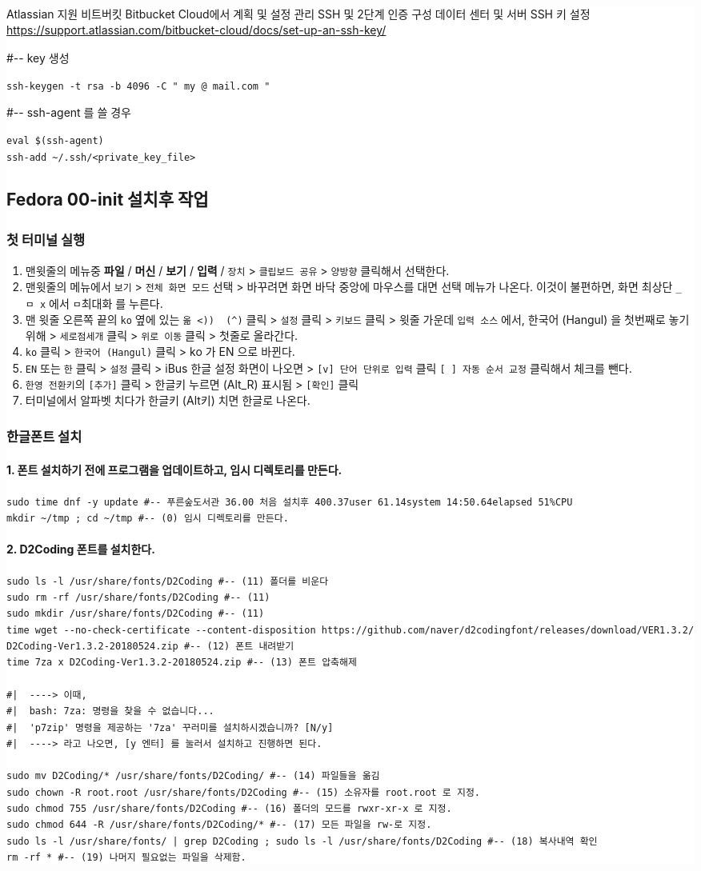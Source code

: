Atlassian 지원 비트버킷 Bitbucket Cloud에서 계획 및 설정 관리 SSH 및 2단계 인증 구성 데이터 센터 및 서버
SSH 키 설정 https://support.atlassian.com/bitbucket-cloud/docs/set-up-an-ssh-key/

#-- key 생성
```
ssh-keygen -t rsa -b 4096 -C " my @ mail.com "
```
#-- ssh-agent 를 쓸 경우
```
eval $(ssh-agent) 
ssh-add ~/.ssh/<private_key_file>      
```

## Fedora 00-init 설치후 작업

### 첫 터미널 실행

1. 맨윗줄의 메뉴중 **파일** / **머신** / **보기** / **입력** / `장치` > `클립보드 공유` > `양방향` 클릭해서 선택한다.
1. 맨윗줄의 메뉴에서 `보기` > `전체 화면 모드` 선택 > 바꾸려면 화면 바닥 중앙에 마우스를 대면 선택 메뉴가 나온다.
	이것이 불편하면, 화면 최상단 `_ ㅁ x` 에서 `ㅁ`최대화 를 누른다. 
1. 맨 윗줄 오른쪽 끝의 `ko` 옆에 있는 `옮 <))  (^)` 클릭 > `설정` 클릭 >
	`키보드` 클릭 > 윗줄 가운데 `입력 소스` 에서, 한국어 (Hangul) 을 첫번째로 놓기 위해 >
	`세로점세개` 클릭 > `위로 이동` 클릭 > 첫줄로 올라간다.
1. `ko` 클릭 > `한국어 (Hangul)` 클릭 > ko 가 EN 으로 바뀐다.
1. `EN` 또는 `한` 클릭 > `설정` 클릭 > iBus 한글 설정 화면이 나오면 >
	`[v] 단어 단위로 입력` 클릭
  `[ ] 자동 순서 교정` 클릭해서 체크를 뺀다.
1. `한영 전환키`의 `[추가]` 클릭 > 한글키 누르면 (Alt_R) 표시됨 >
	`[확인]` 클릭
1. 터미널에서 알파벳 치다가 한글키 (Alt키) 치면 한글로 나온다.

### 한글폰트 설치

#### 1. 폰트 설치하기 전에 프로그램을 업데이트하고, 임시 디렉토리를 만든다.
```
sudo time dnf -y update #-- 푸른숲도서관 36.00 처음 설치후 400.37user 61.14system 14:50.64elapsed 51%CPU
mkdir ~/tmp ; cd ~/tmp #-- (0) 임시 디렉토리를 만든다.
```

#### 2. D2Coding 폰트를 설치한다.
```
sudo ls -l /usr/share/fonts/D2Coding #-- (11) 폴더를 비운다
sudo rm -rf /usr/share/fonts/D2Coding #-- (11)
sudo mkdir /usr/share/fonts/D2Coding #-- (11)
time wget --no-check-certificate --content-disposition https://github.com/naver/d2codingfont/releases/download/VER1.3.2/D2Coding-Ver1.3.2-20180524.zip #-- (12) 폰트 내려받기
time 7za x D2Coding-Ver1.3.2-20180524.zip #-- (13) 폰트 압축해제

#|  ----> 이때,
#|  bash: 7za: 명령을 찾을 수 없습니다...
#|  'p7zip' 명령을 제공하는 '7za' 꾸러미를 설치하시겠습니까? [N/y]
#|  ----> 라고 나오면, [y 엔터] 를 눌러서 설치하고 진행하면 된다.

sudo mv D2Coding/* /usr/share/fonts/D2Coding/ #-- (14) 파일들을 옮김
sudo chown -R root.root /usr/share/fonts/D2Coding #-- (15) 소유자를 root.root 로 지정.
sudo chmod 755 /usr/share/fonts/D2Coding #-- (16) 폴더의 모드를 rwxr-xr-x 로 지정.
sudo chmod 644 -R /usr/share/fonts/D2Coding/* #-- (17) 모든 파일을 rw-로 지정.
sudo ls -l /usr/share/fonts/ | grep D2Coding ; sudo ls -l /usr/share/fonts/D2Coding #-- (18) 복사내역 확인
rm -rf * #-- (19) 나머지 필요없는 파일을 삭제함.
```

